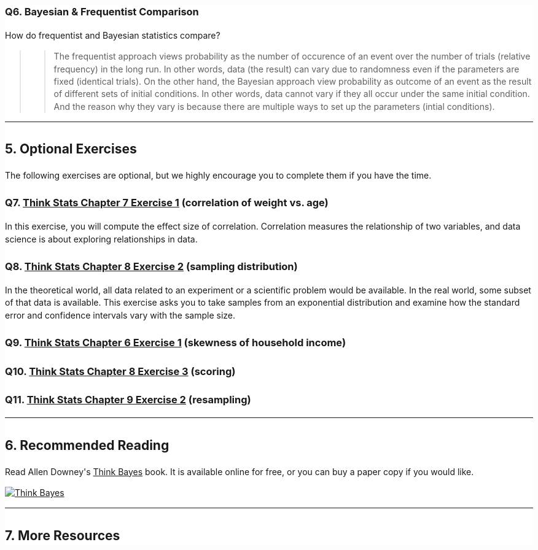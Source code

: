 
### Q6. Bayesian &amp; Frequentist Comparison  
How do frequentist and Bayesian statistics compare?

>> The frequentist approach views probability as the number of occurence of an event over the number of trials (relative frequency) in the long run. In other words, data (the result) can vary due to randomness even if the parameters are fixed (identical trials). On the other hand, the Bayesian approach view probability as outcome of an event as the result of different sets of initial conditions. In other words, data cannot vary if they all occur under the same initial condition. And the reason why they vary is because there are multiple ways to set up the parameters (intial conditions).

---

## <a name="section-e"></a>5.  Optional Exercises

The following exercises are optional, but we highly encourage you to complete them if you have the time.

### Q7. [Think Stats Chapter 7 Exercise 1](statistics/7-1-weight_vs_age.md) (correlation of weight vs. age)
In this exercise, you will compute the effect size of correlation.  Correlation measures the relationship of two variables, and data science is about exploring relationships in data.    

### Q8. [Think Stats Chapter 8 Exercise 2](statistics/8-2-sampling_dist.md) (sampling distribution)
In the theoretical world, all data related to an experiment or a scientific problem would be available.  In the real world, some subset of that data is available.  This exercise asks you to take samples from an exponential distribution and examine how the standard error and confidence intervals vary with the sample size.

### Q9. [Think Stats Chapter 6 Exercise 1](statistics/6-1-household_income.md) (skewness of household income)
### Q10. [Think Stats Chapter 8 Exercise 3](statistics/8-3-scoring.md) (scoring)
### Q11. [Think Stats Chapter 9 Exercise 2](statistics/9-2-resampling.md) (resampling)

---

## <a name="section-f"></a>6.  Recommended Reading

Read Allen Downey's [Think Bayes](http://greenteapress.com/thinkbayes/) book.  It is available online for free, or you can buy a paper copy if you would like.

[<img src="img/think_bayes.png" title="Think Bayes"/>](http://greenteapress.com/thinkbayes/) 

---

## <a name="section-g"></a>7.  More Resources
